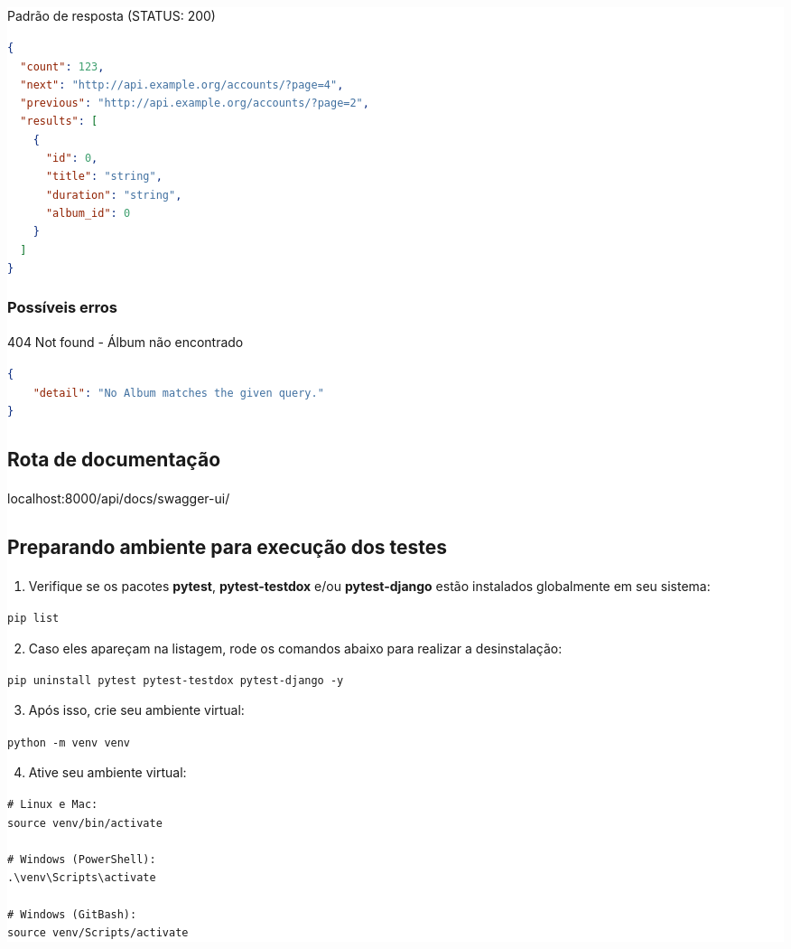 Padrão de resposta (STATUS: 200)

```json
{
  "count": 123,
  "next": "http://api.example.org/accounts/?page=4",
  "previous": "http://api.example.org/accounts/?page=2",
  "results": [
    {
      "id": 0,
      "title": "string",
      "duration": "string",
      "album_id": 0
    }
  ]
}
```
### Possíveis erros

404 Not found - Álbum não encontrado

```json
{
	"detail": "No Album matches the given query."
}
```

## Rota de documentação

localhost:8000/api/docs/swagger-ui/


## Preparando ambiente para execução dos testes

1. Verifique se os pacotes **pytest**, **pytest-testdox** e/ou **pytest-django** estão instalados globalmente em seu sistema:
```shell
pip list
```

2. Caso eles apareçam na listagem, rode os comandos abaixo para realizar a desinstalação:

```shell
pip uninstall pytest pytest-testdox pytest-django -y
```

3. Após isso, crie seu ambiente virtual:
```shell
python -m venv venv
```

4. Ative seu ambiente virtual:

```shell
# Linux e Mac:
source venv/bin/activate

# Windows (PowerShell):
.\venv\Scripts\activate

# Windows (GitBash):
source venv/Scripts/activate
```
